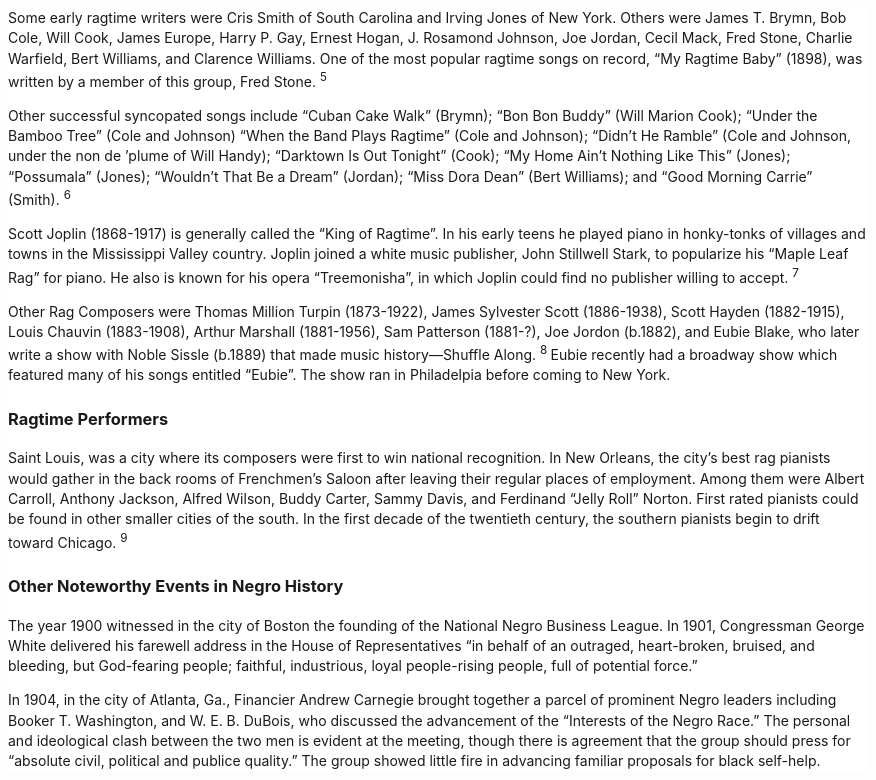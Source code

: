  Some early ragtime writers were Cris Smith of South Carolina and Irving Jones of New York. Others were James T. Brymn, Bob Cole, Will Cook, James Europe, Harry P. Gay, Ernest Hogan, J. Rosamond Johnson, Joe Jordan, Cecil Mack, Fred Stone, Charlie Warfield, Bert Williams, and Clarence Williams. One of the most popular ragtime songs on record, “My Ragtime Baby” (1898), was written by a member of this group, Fred Stone.
 <sup>
  5
 </sup>
 <p>
  Other successful syncopated songs include “Cuban Cake Walk” (Brymn); “Bon Bon Buddy” (Will Marion Cook); “Under the Bamboo Tree” (Cole and Johnson) “When the Band Plays Ragtime” (Cole and Johnson); “Didn’t He Ramble” (Cole and Johnson, under the non de ’plume of Will Handy); “Darktown Is Out Tonight” (Cook); “My Home Ain’t Nothing Like This” (Jones); “Possumala” (Jones); “Wouldn’t That Be a Dream” (Jordan); “Miss Dora Dean” (Bert Williams); and “Good Morning Carrie” (Smith).
  <sup>
   6
  </sup>
 </p>
 <p>
  Scott Joplin (1868-1917) is generally called the “King of Ragtime”. In his early teens he played piano in honky-tonks of villages and towns in the Mississippi Valley country. Joplin joined a white music publisher, John Stillwell Stark, to popularize his “Maple Leaf Rag” for piano. He also is known for his opera “Treemonisha”, in which Joplin could find no publisher willing to accept.
  <sup>
   7
  </sup>
 </p>
 <p>
  Other Rag Composers were Thomas Million Turpin (1873-1922), James Sylvester Scott (1886-1938), Scott Hayden (1882-1915), Louis Chauvin (1883-1908), Arthur Marshall (1881-1956), Sam Patterson (1881-?), Joe Jordon (b.1882), and Eubie Blake, who later write a show with Noble Sissle (b.1889) that made music history—Shuffle Along.
  <sup>
   8
  </sup>
  Eubie recently had a broadway show which featured many of his songs entitled “Eubie”. The show ran in Philadelpia before coming to New York.
 </p>
<h3>
  Ragtime Performers
 </h3>
 Saint Louis, was a city where its composers were first to win national recognition. In New Orleans, the city’s best rag pianists would gather in the back rooms of Frenchmen’s Saloon after leaving their regular places of employment. Among them were Albert Carroll, Anthony Jackson, Alfred Wilson, Buddy Carter, Sammy Davis, and Ferdinand “Jelly Roll” Norton. First rated pianists could be found in other smaller cities of the south. In the first decade of the twentieth century, the southern pianists begin to drift toward Chicago.
 <sup>
  9
 </sup>
<h3>
  Other Noteworthy Events in Negro History
 </h3>
 The year 1900 witnessed in the city of Boston the founding of the National Negro Business League. In 1901, Congressman George White delivered his farewell address in the House of Representatives “in behalf of an outraged, heart-broken, bruised, and bleeding, but God-fearing people; faithful, industrious, loyal people-rising people, full of potential force.”
 <p>
  In 1904, in the city of Atlanta, Ga., Financier Andrew Carnegie brought together a parcel of prominent Negro leaders including Booker T. Washington, and W. E. B. DuBois, who discussed the advancement of the “Interests of the Negro Race.” The personal and ideological clash between the two men is evident at the meeting, though there is agreement that the group should press for “absolute civil, political and publice quality.” The group showed little fire in advancing familiar proposals for black self-help.